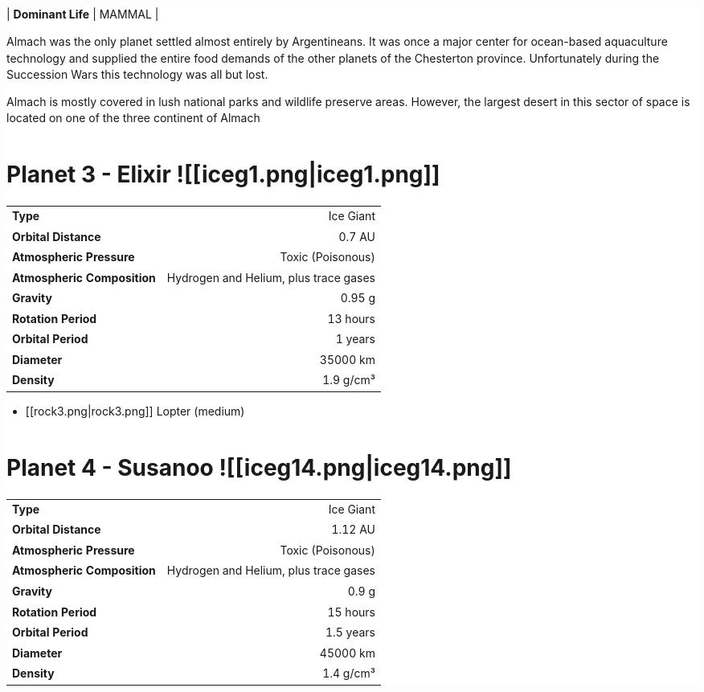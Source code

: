 | **Dominant Life**           |         MAMMAL |

Almach was the only planet settled almost entirely by Argentineans. It was once a major center for ocean-based aquaculture technology and supplied the entire food demands of the other planets of the Chesterton province. Unfortunately during the Succession Wars this technology was all but lost.

Almach is mostly covered in lush national parks and wildlife preserve areas. However, the largest desert in this sector of space is located on one of the three continent of Almach



# Planet 3 - Elixir ![[iceg1.png\|iceg1.png]]
|                             |                           |
| --------------------------- | -------------------------:|
| **Type**                    |             Ice Giant |
| **Orbital Distance**        |   0.7 AU |
| **Atmospheric Pressure**    |       Toxic (Poisonous) |
| **Atmospheric Composition** |      Hydrogen and Helium, plus trace gases |
| **Gravity**                 |        0.95 g |
| **Rotation Period**         |  13 hours |
| **Orbital Period** | 1 years |
| **Diameter**                |      35000 km | 
| **Density**                 |    1.9 g/cm³ |



- [[rock3.png\|rock3.png]] Lopter (medium)

# Planet 4 - Susanoo ![[iceg14.png\|iceg14.png]]
|                             |                           |
| --------------------------- | -------------------------:|
| **Type**                    |             Ice Giant |
| **Orbital Distance**        |   1.12 AU |
| **Atmospheric Pressure**    |       Toxic (Poisonous) |
| **Atmospheric Composition** |      Hydrogen and Helium, plus trace gases |
| **Gravity**                 |        0.9 g |
| **Rotation Period**         |  15 hours |
| **Orbital Period** | 1.5 years |
| **Diameter**                |      45000 km | 
| **Density**                 |    1.4 g/cm³ |
